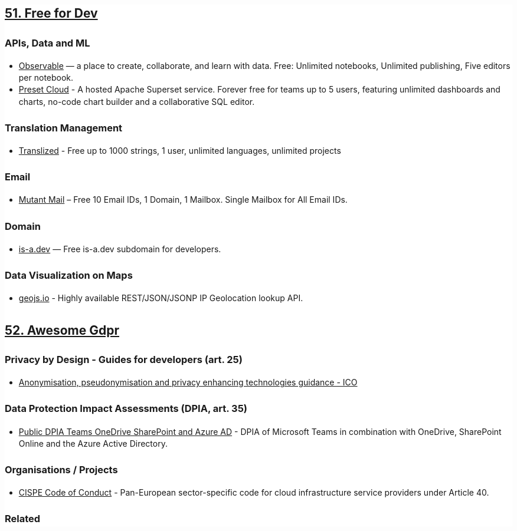 ## [51. Free for Dev](/content/ripienaar/free-for-dev/week/README.md)

### APIs, Data and ML

*   [Observable](https://observablehq.com/) — a place to create, collaborate, and learn with data. Free: Unlimited notebooks, Unlimited publishing, Five editors per notebook.
*   [Preset Cloud](https://preset.io/) - A hosted Apache Superset service. Forever free for teams up to 5 users, featuring unlimited dashboards and charts, no-code chart builder and a collaborative SQL editor.

### Translation Management

*   [Translized](https://translized.com) - Free up to 1000 strings, 1 user, unlimited languages, unlimited projects

### Email

*   [Mutant Mail](https://www.mutantmail.com/) – Free 10 Email IDs, 1 Domain, 1 Mailbox. Single Mailbox for All Email IDs.

### Domain

*   [is-a.dev](https://www.is-a.dev/) — Free is-a.dev subdomain for developers.

### Data Visualization on Maps

*   [geojs.io](https://www.geojs.io/) - Highly available REST/JSON/JSONP IP Geolocation lookup API.

## [52. Awesome Gdpr](/content/bakke92/awesome-gdpr/week/README.md)

### Privacy by Design - Guides for developers (art. 25)

*   [Anonymisation, pseudonymisation and privacy enhancing technologies guidance - ICO](https://ico.org.uk/about-the-ico/ico-and-stakeholder-consultations/ico-call-for-views-anonymisation-pseudonymisation-and-privacy-enhancing-technologies-guidance/)

### Data Protection Impact Assessments (DPIA, art. 35)

*   [Public DPIA Teams OneDrive SharePoint and Azure AD](https://www.rijksoverheid.nl/documenten/publicaties/2022/02/21/public-dpia-teams-onedrive-sharepoint-and-azure-ad) -  DPIA of Microsoft Teams in combination with OneDrive, SharePoint Online and the Azure Active Directory.

### Organisations / Projects

*   [CISPE Code of Conduct](https://www.codeofconduct.cloud/) - Pan-European sector-specific code for cloud infrastructure service providers under Article 40.

### Related
